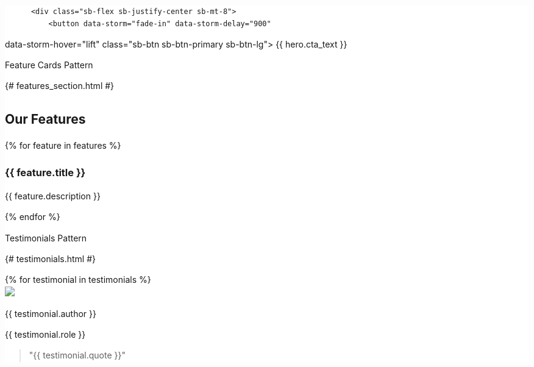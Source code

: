          <div class="sb-flex sb-justify-center sb-mt-8">
              <button data-storm="fade-in" data-storm-delay="900" 
  data-storm-hover="lift"
                      class="sb-btn sb-btn-primary sb-btn-lg">
                  {{ hero.cta_text }}
              </button>
          </div>
      </div>
  </section>

  Feature Cards Pattern

  {# features_section.html #}
  <section class="sb-section sb-py-16">
      <div class="sb-container sb-mx-auto">
          <h2 data-storm="fade-in" class="sb-text-4xl sb-font-bold 
  sb-text-center sb-mb-12">
              Our Features
          </h2>
          <div class="sb-grid sb-grid-cols-1 sb-md:grid-cols-3 sb-gap-6">
              {% for feature in features %}
                  <div data-storm="slide-up" 
                       data-storm-delay="{{ forloop.counter0|multiply:200
  }}"
                       data-storm-hover="scale"
                       class="sb-card sb-shadow-md sb-p-6">
                      <i class="sb-icon sb-icon-{{ feature.icon }} 
  sb-text-4xl sb-text-primary sb-mb-4" 
                         data-storm-click="bounce"></i>
                      <h3 class="sb-text-xl sb-font-semibold sb-mb-2">{{
  feature.title }}</h3>
                      <p class="sb-text-secondary">{{ feature.description
  }}</p>
                  </div>
              {% endfor %}
          </div>
      </div>
  </section>

  Testimonials Pattern

  {# testimonials.html #}
  <section class="sb-section sb-bg-subtle sb-py-16">
      <div class="sb-container sb-mx-auto">
          <div class="sb-grid sb-grid-cols-1 sb-md:grid-cols-2 sb-gap-8">
              {% for testimonial in testimonials %}
                  <div class="sb-card sb-p-6" 
                       data-storm="fade-in" 
                       data-storm-delay="{{ forloop.counter0|multiply:300
  }}">
                      <div class="sb-flex sb-items-center sb-mb-4">
                          <img src="{{ testimonial.avatar.url }}" 
                               class="sb-avatar sb-avatar-lg sb-mr-4"
                               data-storm="zoom-in" 
                               data-storm-delay="{{
  forloop.counter0|multiply:300|add:150 }}">
                          <div>
                              <p class="sb-font-semibold">{{
  testimonial.author }}</p>
                              <p class="sb-text-sm sb-text-secondary">{{
  testimonial.role }}</p>
                          </div>
                      </div>
                      <blockquote class="sb-quote" data-storm-hover="glow">
                          "{{ testimonial.quote }}"